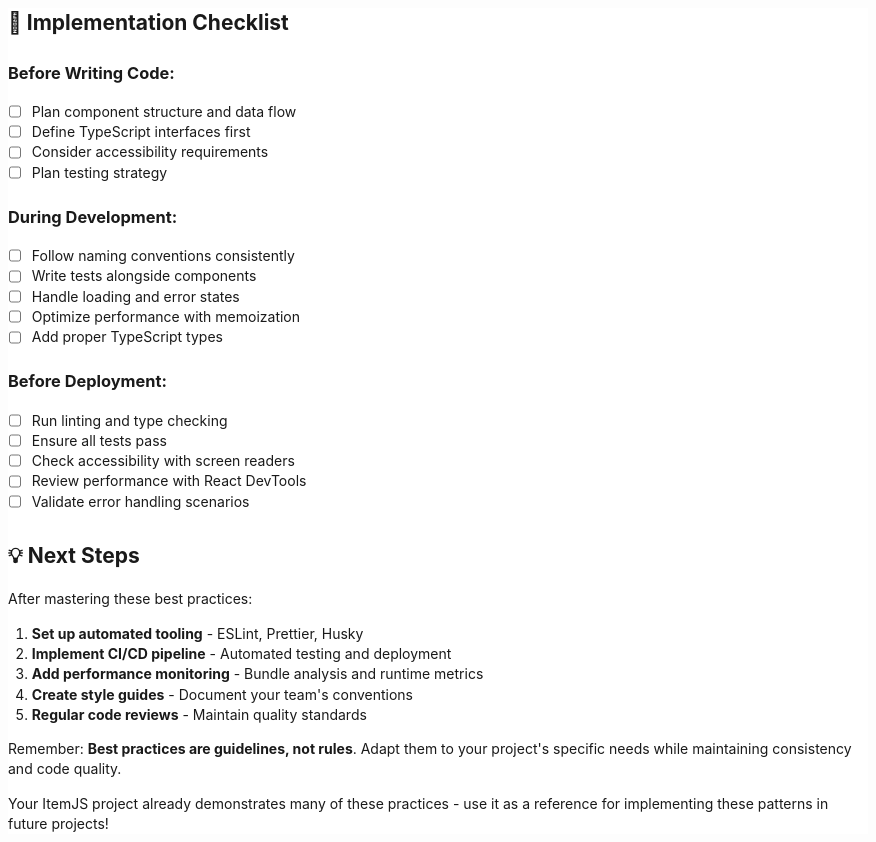 ## 🚀 **Implementation Checklist**

### **Before Writing Code:**
- [ ] Plan component structure and data flow
- [ ] Define TypeScript interfaces first
- [ ] Consider accessibility requirements
- [ ] Plan testing strategy

### **During Development:**
- [ ] Follow naming conventions consistently
- [ ] Write tests alongside components
- [ ] Handle loading and error states
- [ ] Optimize performance with memoization
- [ ] Add proper TypeScript types

### **Before Deployment:**
- [ ] Run linting and type checking
- [ ] Ensure all tests pass
- [ ] Check accessibility with screen readers
- [ ] Review performance with React DevTools
- [ ] Validate error handling scenarios

## 💡 **Next Steps**

After mastering these best practices:
1. **Set up automated tooling** - ESLint, Prettier, Husky
2. **Implement CI/CD pipeline** - Automated testing and deployment
3. **Add performance monitoring** - Bundle analysis and runtime metrics
4. **Create style guides** - Document your team's conventions
5. **Regular code reviews** - Maintain quality standards

Remember: **Best practices are guidelines, not rules**. Adapt them to your project's specific needs while maintaining consistency and code quality.

Your ItemJS project already demonstrates many of these practices - use it as a reference for implementing these patterns in future projects!
